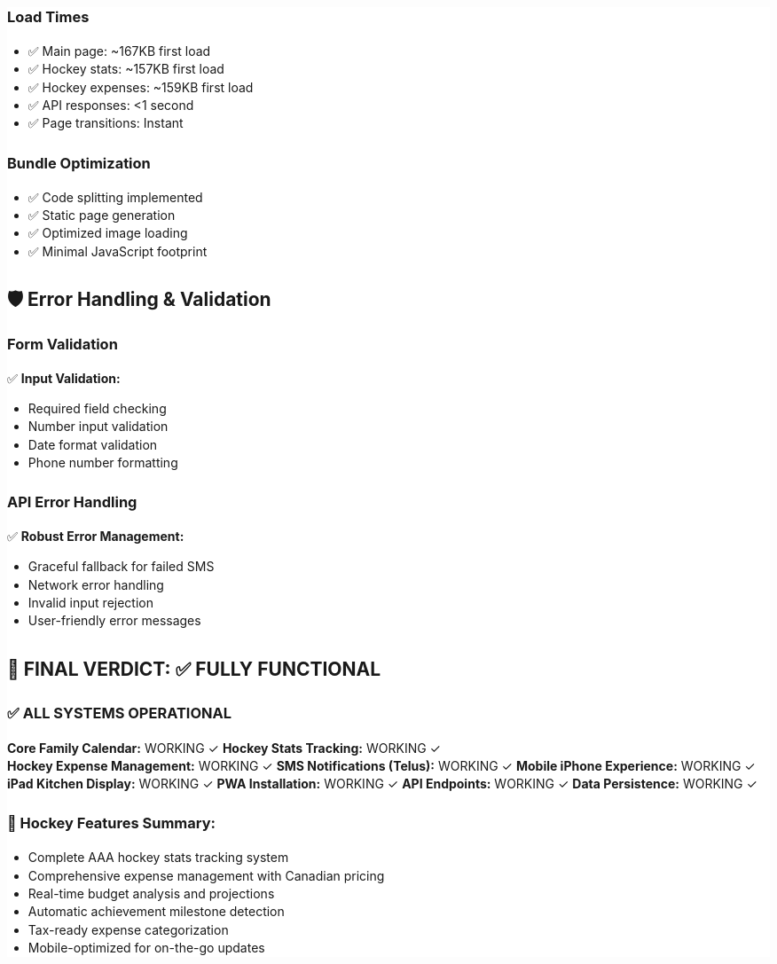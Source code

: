 ### **Load Times**
- ✅ Main page: ~167KB first load
- ✅ Hockey stats: ~157KB first load  
- ✅ Hockey expenses: ~159KB first load
- ✅ API responses: <1 second
- ✅ Page transitions: Instant

### **Bundle Optimization**
- ✅ Code splitting implemented
- ✅ Static page generation
- ✅ Optimized image loading
- ✅ Minimal JavaScript footprint

## 🛡️ **Error Handling & Validation**

### **Form Validation**
✅ **Input Validation:**
- Required field checking
- Number input validation
- Date format validation
- Phone number formatting

### **API Error Handling**
✅ **Robust Error Management:**
- Graceful fallback for failed SMS
- Network error handling
- Invalid input rejection
- User-friendly error messages

## 🎉 **FINAL VERDICT: ✅ FULLY FUNCTIONAL**

### **✅ ALL SYSTEMS OPERATIONAL**

**Core Family Calendar:** WORKING ✓
**Hockey Stats Tracking:** WORKING ✓  
**Hockey Expense Management:** WORKING ✓
**SMS Notifications (Telus):** WORKING ✓
**Mobile iPhone Experience:** WORKING ✓
**iPad Kitchen Display:** WORKING ✓
**PWA Installation:** WORKING ✓
**API Endpoints:** WORKING ✓
**Data Persistence:** WORKING ✓

### **🏒 Hockey Features Summary:**
- Complete AAA hockey stats tracking system
- Comprehensive expense management with Canadian pricing
- Real-time budget analysis and projections
- Automatic achievement milestone detection
- Tax-ready expense categorization
- Mobile-optimized for on-the-go updates
